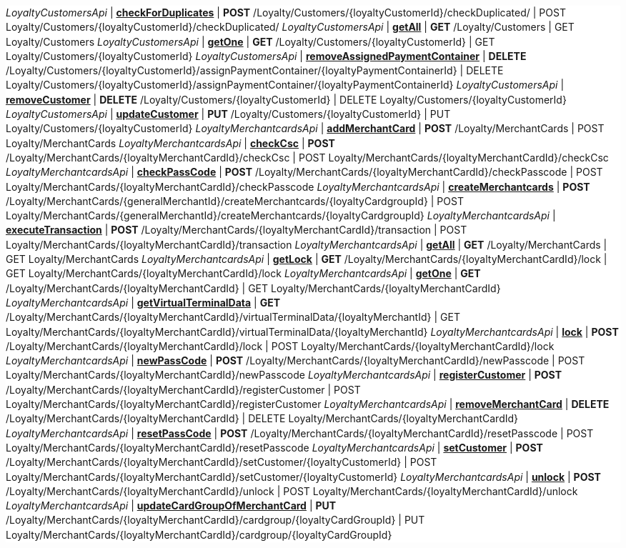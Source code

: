 *LoyaltyCustomersApi* | [**checkForDuplicates**](Api/LoyaltyCustomersApi.md#checkforduplicates) | **POST** /Loyalty/Customers/{loyaltyCustomerId}/checkDuplicated/ | POST Loyalty/Customers/{loyaltyCustomerId}/checkDuplicated/
*LoyaltyCustomersApi* | [**getAll**](Api/LoyaltyCustomersApi.md#getall) | **GET** /Loyalty/Customers | GET Loyalty/Customers
*LoyaltyCustomersApi* | [**getOne**](Api/LoyaltyCustomersApi.md#getone) | **GET** /Loyalty/Customers/{loyaltyCustomerId} | GET Loyalty/Customers/{loyaltyCustomerId}
*LoyaltyCustomersApi* | [**removeAssignedPaymentContainer**](Api/LoyaltyCustomersApi.md#removeassignedpaymentcontainer) | **DELETE** /Loyalty/Customers/{loyaltyCustomerId}/assignPaymentContainer/{loyaltyPaymentContainerId} | DELETE Loyalty/Customers/{loyaltyCustomerId}/assignPaymentContainer/{loyaltyPaymentContainerId}
*LoyaltyCustomersApi* | [**removeCustomer**](Api/LoyaltyCustomersApi.md#removecustomer) | **DELETE** /Loyalty/Customers/{loyaltyCustomerId} | DELETE Loyalty/Customers/{loyaltyCustomerId}
*LoyaltyCustomersApi* | [**updateCustomer**](Api/LoyaltyCustomersApi.md#updatecustomer) | **PUT** /Loyalty/Customers/{loyaltyCustomerId} | PUT Loyalty/Customers/{loyaltyCustomerId}
*LoyaltyMerchantcardsApi* | [**addMerchantCard**](Api/LoyaltyMerchantcardsApi.md#addmerchantcard) | **POST** /Loyalty/MerchantCards | POST Loyalty/MerchantCards
*LoyaltyMerchantcardsApi* | [**checkCsc**](Api/LoyaltyMerchantcardsApi.md#checkcsc) | **POST** /Loyalty/MerchantCards/{loyaltyMerchantCardId}/checkCsc | POST Loyalty/MerchantCards/{loyaltyMerchantCardId}/checkCsc
*LoyaltyMerchantcardsApi* | [**checkPassCode**](Api/LoyaltyMerchantcardsApi.md#checkpasscode) | **POST** /Loyalty/MerchantCards/{loyaltyMerchantCardId}/checkPasscode | POST Loyalty/MerchantCards/{loyaltyMerchantCardId}/checkPasscode
*LoyaltyMerchantcardsApi* | [**createMerchantcards**](Api/LoyaltyMerchantcardsApi.md#createmerchantcards) | **POST** /Loyalty/MerchantCards/{generalMerchantId}/createMerchantcards/{loyaltyCardgroupId} | POST Loyalty/MerchantCards/{generalMerchantId}/createMerchantcards/{loyaltyCardgroupId}
*LoyaltyMerchantcardsApi* | [**executeTransaction**](Api/LoyaltyMerchantcardsApi.md#executetransaction) | **POST** /Loyalty/MerchantCards/{loyaltyMerchantCardId}/transaction | POST Loyalty/MerchantCards/{loyaltyMerchantCardId}/transaction
*LoyaltyMerchantcardsApi* | [**getAll**](Api/LoyaltyMerchantcardsApi.md#getall) | **GET** /Loyalty/MerchantCards | GET Loyalty/MerchantCards
*LoyaltyMerchantcardsApi* | [**getLock**](Api/LoyaltyMerchantcardsApi.md#getlock) | **GET** /Loyalty/MerchantCards/{loyaltyMerchantCardId}/lock | GET Loyalty/MerchantCards/{loyaltyMerchantCardId}/lock
*LoyaltyMerchantcardsApi* | [**getOne**](Api/LoyaltyMerchantcardsApi.md#getone) | **GET** /Loyalty/MerchantCards/{loyaltyMerchantCardId} | GET Loyalty/MerchantCards/{loyaltyMerchantCardId}
*LoyaltyMerchantcardsApi* | [**getVirtualTerminalData**](Api/LoyaltyMerchantcardsApi.md#getvirtualterminaldata) | **GET** /Loyalty/MerchantCards/{loyaltyMerchantCardId}/virtualTerminalData/{loyaltyMerchantId} | GET Loyalty/MerchantCards/{loyaltyMerchantCardId}/virtualTerminalData/{loyaltyMerchantId}
*LoyaltyMerchantcardsApi* | [**lock**](Api/LoyaltyMerchantcardsApi.md#lock) | **POST** /Loyalty/MerchantCards/{loyaltyMerchantCardId}/lock | POST Loyalty/MerchantCards/{loyaltyMerchantCardId}/lock
*LoyaltyMerchantcardsApi* | [**newPassCode**](Api/LoyaltyMerchantcardsApi.md#newpasscode) | **POST** /Loyalty/MerchantCards/{loyaltyMerchantCardId}/newPasscode | POST Loyalty/MerchantCards/{loyaltyMerchantCardId}/newPasscode
*LoyaltyMerchantcardsApi* | [**registerCustomer**](Api/LoyaltyMerchantcardsApi.md#registercustomer) | **POST** /Loyalty/MerchantCards/{loyaltyMerchantCardId}/registerCustomer | POST Loyalty/MerchantCards/{loyaltyMerchantCardId}/registerCustomer
*LoyaltyMerchantcardsApi* | [**removeMerchantCard**](Api/LoyaltyMerchantcardsApi.md#removemerchantcard) | **DELETE** /Loyalty/MerchantCards/{loyaltyMerchantCardId} | DELETE Loyalty/MerchantCards/{loyaltyMerchantCardId}
*LoyaltyMerchantcardsApi* | [**resetPassCode**](Api/LoyaltyMerchantcardsApi.md#resetpasscode) | **POST** /Loyalty/MerchantCards/{loyaltyMerchantCardId}/resetPasscode | POST Loyalty/MerchantCards/{loyaltyMerchantCardId}/resetPasscode
*LoyaltyMerchantcardsApi* | [**setCustomer**](Api/LoyaltyMerchantcardsApi.md#setcustomer) | **POST** /Loyalty/MerchantCards/{loyaltyMerchantCardId}/setCustomer/{loyaltyCustomerId} | POST Loyalty/MerchantCards/{loyaltyMerchantCardId}/setCustomer/{loyaltyCustomerId}
*LoyaltyMerchantcardsApi* | [**unlock**](Api/LoyaltyMerchantcardsApi.md#unlock) | **POST** /Loyalty/MerchantCards/{loyaltyMerchantCardId}/unlock | POST Loyalty/MerchantCards/{loyaltyMerchantCardId}/unlock
*LoyaltyMerchantcardsApi* | [**updateCardGroupOfMerchantCard**](Api/LoyaltyMerchantcardsApi.md#updatecardgroupofmerchantcard) | **PUT** /Loyalty/MerchantCards/{loyaltyMerchantCardId}/cardgroup/{loyaltyCardGroupId} | PUT Loyalty/MerchantCards/{loyaltyMerchantCardId}/cardgroup/{loyaltyCardGroupId}
